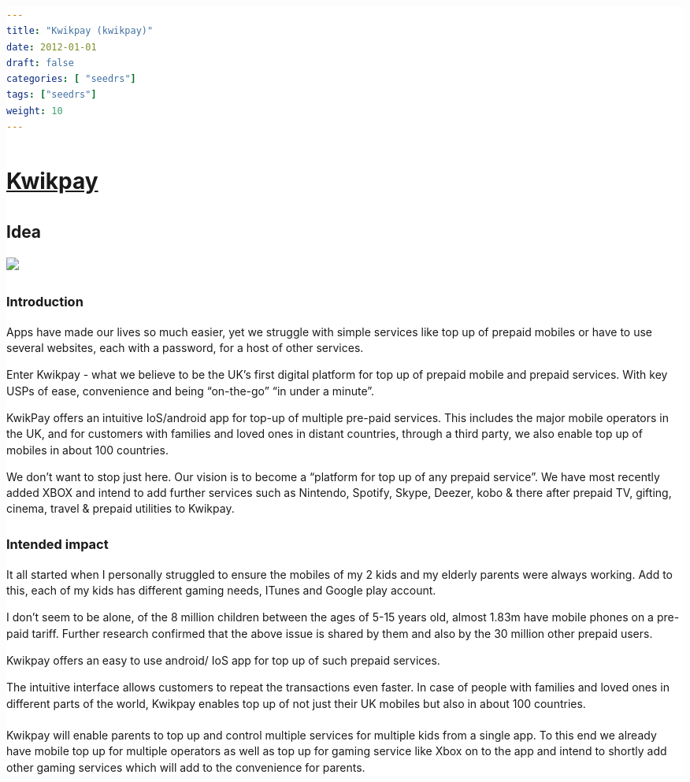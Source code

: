 ```yaml
---
title: "Kwikpay (kwikpay)"
date: 2012-01-01
draft: false
categories: [ "seedrs"]
tags: ["seedrs"]
weight: 10
---
```


# [Kwikpay](https://www.seedrs.com/kwikpay)

## Idea

![](/img/seedrs/uploads/startup/section_image/image/10495/8mndbuxlud0vrdg8gept0rz9igodeha/Cover_Image_.png?rect=0%2C0%2C600%2C400&w=600&fit=clip&s=72b95d72db84db60229e630edb714bd5)

### Introduction

Apps have made our lives so much easier, yet we struggle with simple services like top up of prepaid mobiles or have to use several websites, each with a password, for a host of other services.

Enter Kwikpay - what we believe to be the UK’s first digital platform for top up of prepaid mobile and prepaid services. With key USPs of ease, convenience and being “on-the-go” “in under a minute”.

KwikPay offers an intuitive IoS/android app for top-up of multiple pre-paid services. This includes the major mobile operators in the UK, and for customers with families and loved ones in distant countries, through a third party, we also enable top up of mobiles in about 100 countries.

We don’t want to stop just here. Our vision is to become a “platform for top up of any prepaid service”. We have most recently added XBOX and intend to add further services such as Nintendo, Spotify, Skype, Deezer, kobo &amp; there after prepaid TV, gifting, cinema, travel &amp; prepaid utilities to Kwikpay.

### Intended impact

It all started when I personally struggled to ensure the mobiles of my 2 kids and my elderly parents were always working. Add to this, each of my kids has different gaming needs, ITunes and Google play account.

I don’t seem to be alone, of the 8 million children between the ages of 5-15 years old, almost 1.83m have mobile phones on a pre-paid tariff. Further research confirmed that the above issue is shared by them and also by the 30 million other prepaid users.

Kwikpay offers an easy to use android/ IoS app for top up of such prepaid services.

The intuitive interface allows customers to repeat the transactions even faster. In case of people with families and loved ones in different parts of the world, Kwikpay enables top up of not just their UK mobiles but also in about 100 countries. <br> <br>Kwikpay will enable parents to top up and control multiple services for multiple kids from a single app. To this end we already have mobile top up for multiple operators as well as top up for gaming service like Xbox on to the app and intend to shortly add other gaming services which will add to the convenience for parents.
